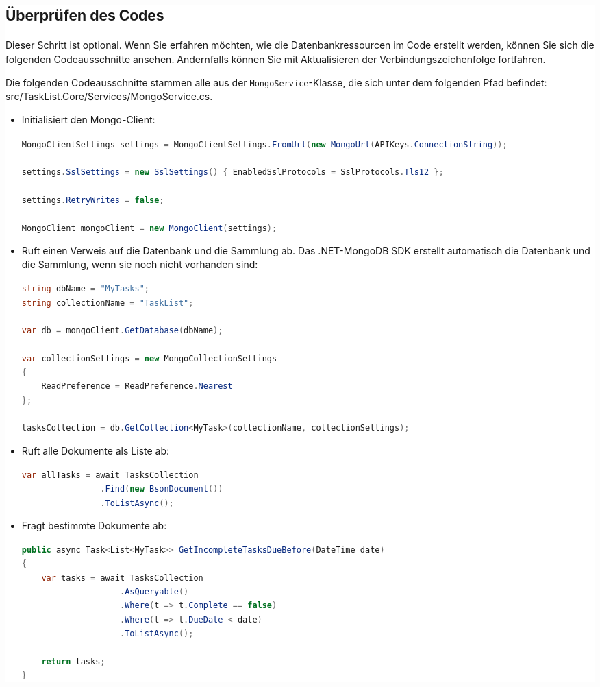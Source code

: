 ## <a name="review-the-code"></a>Überprüfen des Codes

Dieser Schritt ist optional. Wenn Sie erfahren möchten, wie die Datenbankressourcen im Code erstellt werden, können Sie sich die folgenden Codeausschnitte ansehen. Andernfalls können Sie mit [Aktualisieren der Verbindungszeichenfolge](#update-your-connection-string) fortfahren.

Die folgenden Codeausschnitte stammen alle aus der `MongoService`-Klasse, die sich unter dem folgenden Pfad befindet: src/TaskList.Core/Services/MongoService.cs.

* Initialisiert den Mongo-Client:
    ```cs
    MongoClientSettings settings = MongoClientSettings.FromUrl(new MongoUrl(APIKeys.ConnectionString));

    settings.SslSettings = new SslSettings() { EnabledSslProtocols = SslProtocols.Tls12 };

    settings.RetryWrites = false;

    MongoClient mongoClient = new MongoClient(settings);
    ```

* Ruft einen Verweis auf die Datenbank und die Sammlung ab. Das .NET-MongoDB SDK erstellt automatisch die Datenbank und die Sammlung, wenn sie noch nicht vorhanden sind:
    ```cs
    string dbName = "MyTasks";
    string collectionName = "TaskList";

    var db = mongoClient.GetDatabase(dbName);

    var collectionSettings = new MongoCollectionSettings 
    {
        ReadPreference = ReadPreference.Nearest
    };

    tasksCollection = db.GetCollection<MyTask>(collectionName, collectionSettings);
    ```
* Ruft alle Dokumente als Liste ab:
    ```cs
    var allTasks = await TasksCollection
                    .Find(new BsonDocument())
                    .ToListAsync();
    ```

* Fragt bestimmte Dokumente ab:
    ```cs
    public async Task<List<MyTask>> GetIncompleteTasksDueBefore(DateTime date)
    {
        var tasks = await TasksCollection
                        .AsQueryable()
                        .Where(t => t.Complete == false)
                        .Where(t => t.DueDate < date)
                        .ToListAsync();

        return tasks;
    }
    ```
